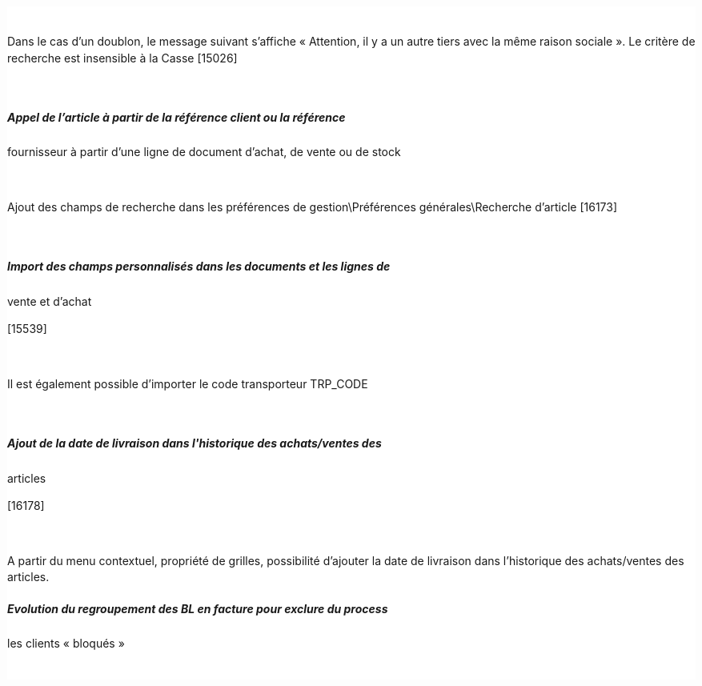 
 


Dans le cas d’un doublon, le message suivant s’affiche « Attention, 
 il y a un autre tiers avec la même raison sociale ». Le critère de 
 recherche est insensible à la Casse [15026]


 


##### Appel de l’article à partir de la référence client ou la référence 
 fournisseur à partir d’une ligne de document d’achat, de vente ou de stock


 


Ajout des champs de recherche dans les préférences de gestion\Préférences 
 générales\Recherche d’article [16173]


 


##### Import des champs personnalisés dans les documents et les lignes de 
 vente et d’achat


[15539]


 


Il est également possible d’importer le 
 code transporteur TRP\_CODE


  


 


##### Ajout de la date de livraison dans l'historique des achats/ventes des 
 articles


[16178]


 


A partir du menu contextuel, propriété 
 de grilles, possibilité d’ajouter la date de livraison dans l’historique 
 des achats/ventes des articles. 


##### Evolution du regroupement des BL en facture pour exclure du process 
 les clients « bloqués »


 
